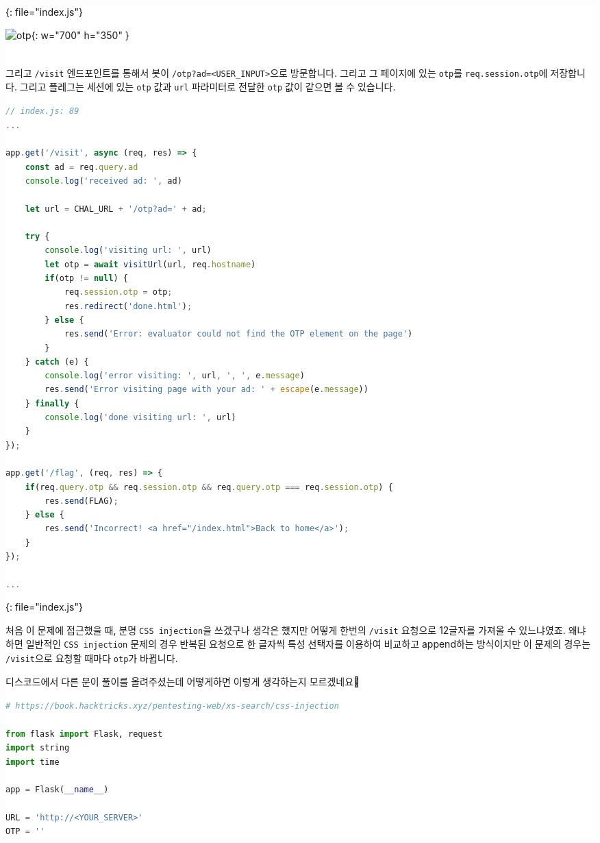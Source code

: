{: file="index.js"}

![otp](../../../assets/img/2023-03-20/otp.png){: w="700" h="350" }  
<br/>

그리고 `/visit` 엔드포인트를 통해서 봇이 `/otp?ad=<USER_INPUT>`으로 방문합니다. 그리고 그 페이지에 있는 `otp`를 `req.session.otp`에 저장합니다. 그리고 플레그는 세션에 있는 `otp` 값과 `url` 파라미터로 전달한 `otp` 값이 같으면 볼 수 있습니다.  
```javascript
// index.js: 89
...

app.get('/visit', async (req, res) => {
    const ad = req.query.ad
    console.log('received ad: ', ad)

    let url = CHAL_URL + '/otp?ad=' + ad;

    try {
        console.log('visiting url: ', url)
        let otp = await visitUrl(url, req.hostname)
        if(otp != null) {
            req.session.otp = otp;
            res.redirect('done.html');
        } else {
            res.send('Error: evaluator could not find the OTP element on the page')
        }
    } catch (e) {
        console.log('error visiting: ', url, ', ', e.message)
        res.send('Error visiting page with your ad: ' + escape(e.message))
    } finally {
        console.log('done visiting url: ', url)
    }
});

app.get('/flag', (req, res) => {
    if(req.query.otp && req.session.otp && req.query.otp === req.session.otp) {
        res.send(FLAG);
    } else {
        res.send('Incorrect! <a href="/index.html">Back to home</a>');
    }
});

...

```
{: file="index.js"}
<br/>

처음 이 문제에 접근했을 때, 분명 `CSS injection`을 쓰겠구나 생각은 했지만 어떻게 한번의 `/visit` 요청으로 12글자를 가져올 수 있느냐였죠. 왜냐하면 일반적인 `CSS injection` 문제의 경우 반복된 요청으로 한 글자씩 특성 선택자를 이용하여 비교하고 append하는 방식이지만 이 문제의 경우는 `/visit`으로 요청할 때마다 `otp`가 바뀝니다.  

디스코드에서 다른 분이 풀이를 올려주셨는데 어떻게하면 이렇게 생각하는지 모르겠네요🧐  
```python
# https://book.hacktricks.xyz/pentesting-web/xs-search/css-injection

from flask import Flask, request
import string
import time

app = Flask(__name__)

URL = 'http://<YOUR_SERVER>'
OTP = ''

```
